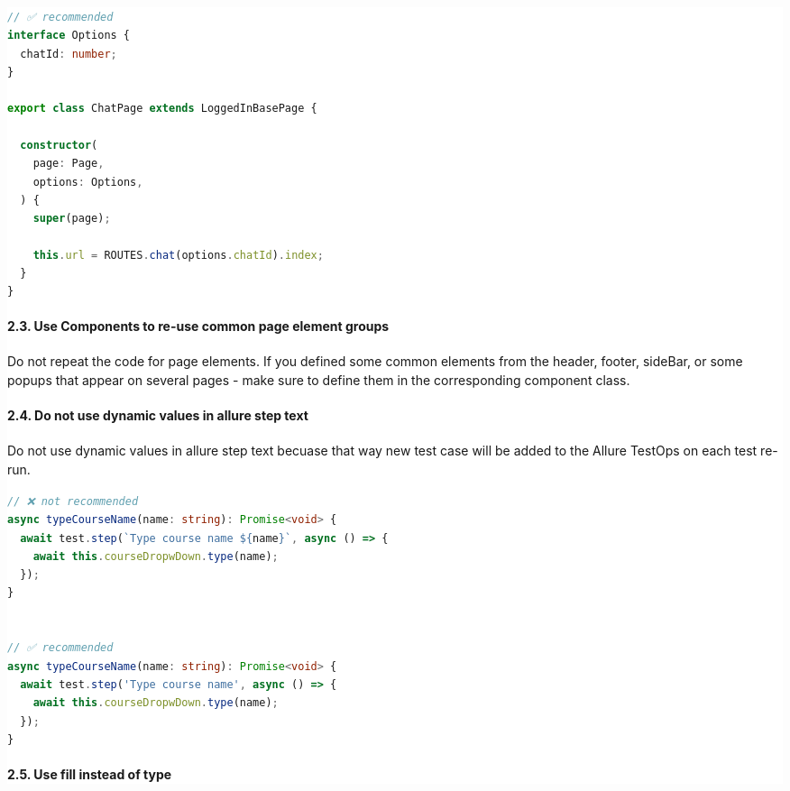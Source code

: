```typescript
// ✅ recommended
interface Options {
  chatId: number;
}

export class ChatPage extends LoggedInBasePage {

  constructor(
    page: Page,
    options: Options,
  ) {
    super(page);

    this.url = ROUTES.chat(options.chatId).index;
  }
}
```


#### 2.3. Use Components to re-use common page element groups


Do not repeat the code for page elements.
If you defined some common elements from the header, footer, sideBar, or some popups that appear on several pages - make sure to define them in the corresponding component class.



#### 2.4. Do not use dynamic values in allure step text


Do not use dynamic values in allure step text becuase that way new test case will be added to the Allure TestOps on each test re-run.

```typescript
// ❌ not recommended
async typeCourseName(name: string): Promise<void> {
  await test.step(`Type course name ${name}`, async () => {
    await this.courseDropwDown.type(name);
  });
}


// ✅ recommended
async typeCourseName(name: string): Promise<void> {
  await test.step('Type course name', async () => {
    await this.courseDropwDown.type(name);
  });
}

```

#### 2.5. Use fill instead of type
